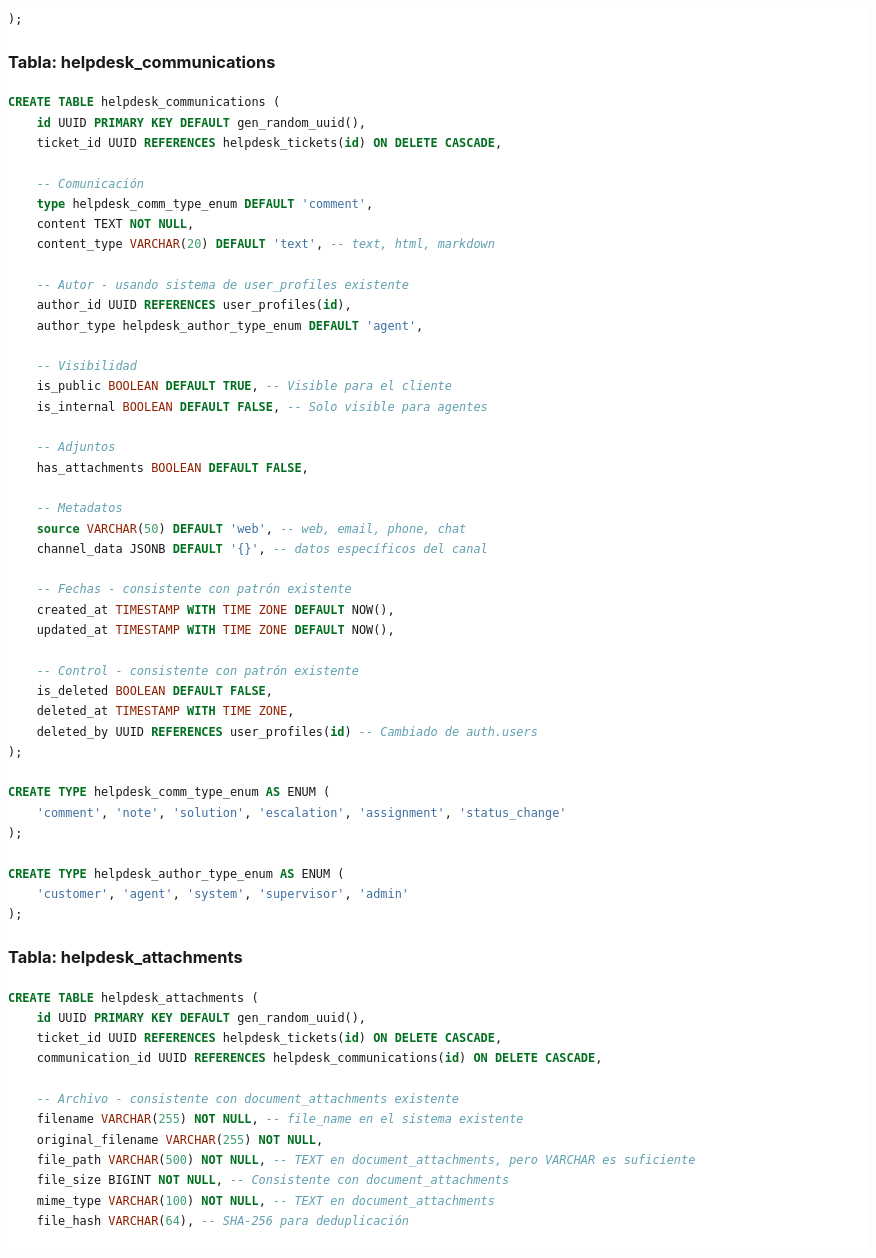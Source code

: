 ```sql
);
```

### Tabla: helpdesk_communications
```sql
CREATE TABLE helpdesk_communications (
    id UUID PRIMARY KEY DEFAULT gen_random_uuid(),
    ticket_id UUID REFERENCES helpdesk_tickets(id) ON DELETE CASCADE,
    
    -- Comunicación
    type helpdesk_comm_type_enum DEFAULT 'comment',
    content TEXT NOT NULL,
    content_type VARCHAR(20) DEFAULT 'text', -- text, html, markdown
    
    -- Autor - usando sistema de user_profiles existente
    author_id UUID REFERENCES user_profiles(id),
    author_type helpdesk_author_type_enum DEFAULT 'agent',
    
    -- Visibilidad
    is_public BOOLEAN DEFAULT TRUE, -- Visible para el cliente
    is_internal BOOLEAN DEFAULT FALSE, -- Solo visible para agentes
    
    -- Adjuntos
    has_attachments BOOLEAN DEFAULT FALSE,
    
    -- Metadatos
    source VARCHAR(50) DEFAULT 'web', -- web, email, phone, chat
    channel_data JSONB DEFAULT '{}', -- datos específicos del canal
    
    -- Fechas - consistente con patrón existente
    created_at TIMESTAMP WITH TIME ZONE DEFAULT NOW(),
    updated_at TIMESTAMP WITH TIME ZONE DEFAULT NOW(),
    
    -- Control - consistente con patrón existente
    is_deleted BOOLEAN DEFAULT FALSE,
    deleted_at TIMESTAMP WITH TIME ZONE,
    deleted_by UUID REFERENCES user_profiles(id) -- Cambiado de auth.users
);

CREATE TYPE helpdesk_comm_type_enum AS ENUM (
    'comment', 'note', 'solution', 'escalation', 'assignment', 'status_change'
);

CREATE TYPE helpdesk_author_type_enum AS ENUM (
    'customer', 'agent', 'system', 'supervisor', 'admin'
);
```

### Tabla: helpdesk_attachments
```sql
CREATE TABLE helpdesk_attachments (
    id UUID PRIMARY KEY DEFAULT gen_random_uuid(),
    ticket_id UUID REFERENCES helpdesk_tickets(id) ON DELETE CASCADE,
    communication_id UUID REFERENCES helpdesk_communications(id) ON DELETE CASCADE,
    
    -- Archivo - consistente con document_attachments existente
    filename VARCHAR(255) NOT NULL, -- file_name en el sistema existente
    original_filename VARCHAR(255) NOT NULL,
    file_path VARCHAR(500) NOT NULL, -- TEXT en document_attachments, pero VARCHAR es suficiente
    file_size BIGINT NOT NULL, -- Consistente con document_attachments
    mime_type VARCHAR(100) NOT NULL, -- TEXT en document_attachments
    file_hash VARCHAR(64), -- SHA-256 para deduplicación
    
```